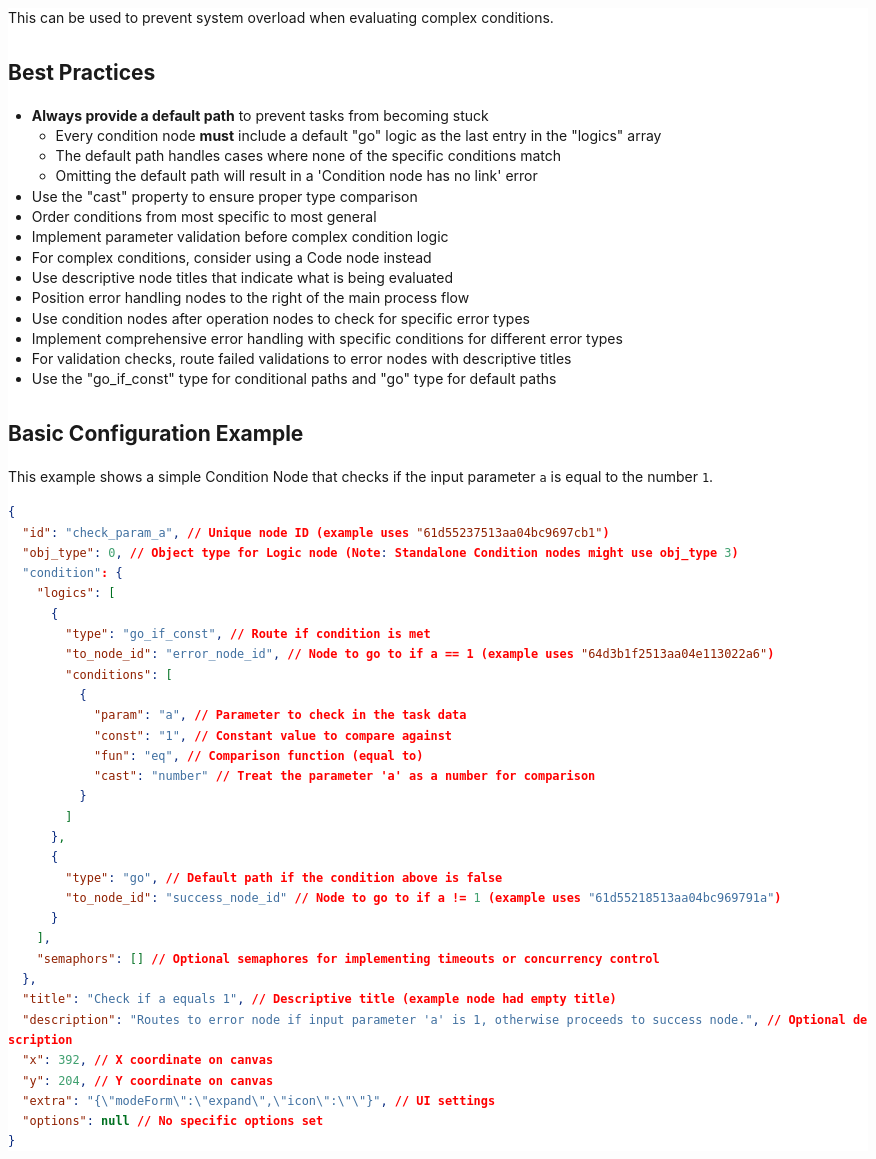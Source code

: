 This can be used to prevent system overload when evaluating complex conditions.

## Best Practices

- **Always provide a default path** to prevent tasks from becoming stuck
  - Every condition node **must** include a default "go" logic as the last entry in the "logics"
    array
  - The default path handles cases where none of the specific conditions match
  - Omitting the default path will result in a 'Condition node has no link' error
- Use the "cast" property to ensure proper type comparison
- Order conditions from most specific to most general
- Implement parameter validation before complex condition logic
- For complex conditions, consider using a Code node instead
- Use descriptive node titles that indicate what is being evaluated
- Position error handling nodes to the right of the main process flow
- Use condition nodes after operation nodes to check for specific error types
- Implement comprehensive error handling with specific conditions for different error types
- For validation checks, route failed validations to error nodes with descriptive titles
- Use the "go_if_const" type for conditional paths and "go" type for default paths

## Basic Configuration Example

This example shows a simple Condition Node that checks if the input parameter `a` is equal to the
number `1`.

```json
{
  "id": "check_param_a", // Unique node ID (example uses "61d55237513aa04bc9697cb1")
  "obj_type": 0, // Object type for Logic node (Note: Standalone Condition nodes might use obj_type 3)
  "condition": {
    "logics": [
      {
        "type": "go_if_const", // Route if condition is met
        "to_node_id": "error_node_id", // Node to go to if a == 1 (example uses "64d3b1f2513aa04e113022a6")
        "conditions": [
          {
            "param": "a", // Parameter to check in the task data
            "const": "1", // Constant value to compare against
            "fun": "eq", // Comparison function (equal to)
            "cast": "number" // Treat the parameter 'a' as a number for comparison
          }
        ]
      },
      {
        "type": "go", // Default path if the condition above is false
        "to_node_id": "success_node_id" // Node to go to if a != 1 (example uses "61d55218513aa04bc969791a")
      }
    ],
    "semaphors": [] // Optional semaphores for implementing timeouts or concurrency control
  },
  "title": "Check if a equals 1", // Descriptive title (example node had empty title)
  "description": "Routes to error node if input parameter 'a' is 1, otherwise proceeds to success node.", // Optional description
  "x": 392, // X coordinate on canvas
  "y": 204, // Y coordinate on canvas
  "extra": "{\"modeForm\":\"expand\",\"icon\":\"\"}", // UI settings
  "options": null // No specific options set
}
```
